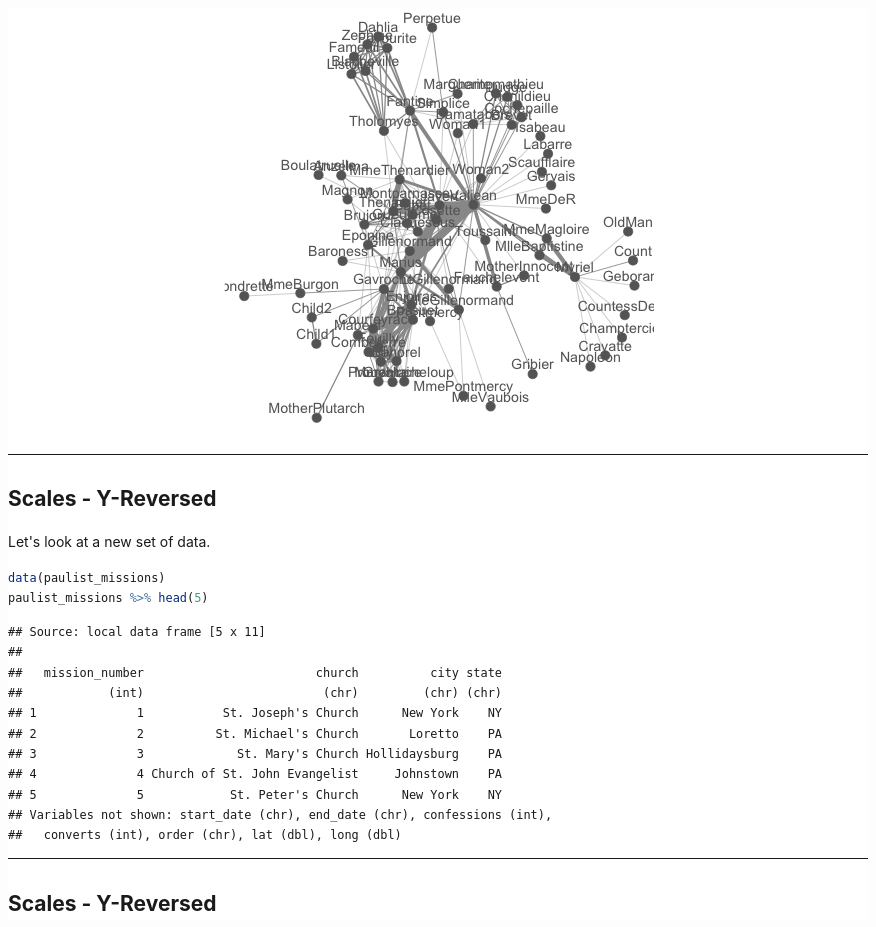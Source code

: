 <img src="assets/fig/unnamed-chunk-24-1.png" title="plot of chunk unnamed-chunk-24" alt="plot of chunk unnamed-chunk-24" style="display: block; margin: auto;" />

---

## Scales - Y-Reversed

Let's look at a new set of data.


```r
data(paulist_missions)
paulist_missions %>% head(5)
```

```
## Source: local data frame [5 x 11]
## 
##   mission_number                        church          city state
##            (int)                         (chr)         (chr) (chr)
## 1              1           St. Joseph's Church      New York    NY
## 2              2          St. Michael's Church       Loretto    PA
## 3              3             St. Mary's Church Hollidaysburg    PA
## 4              4 Church of St. John Evangelist     Johnstown    PA
## 5              5            St. Peter's Church      New York    NY
## Variables not shown: start_date (chr), end_date (chr), confessions (int),
##   converts (int), order (chr), lat (dbl), long (dbl)
```

---
    
## Scales - Y-Reversed
  